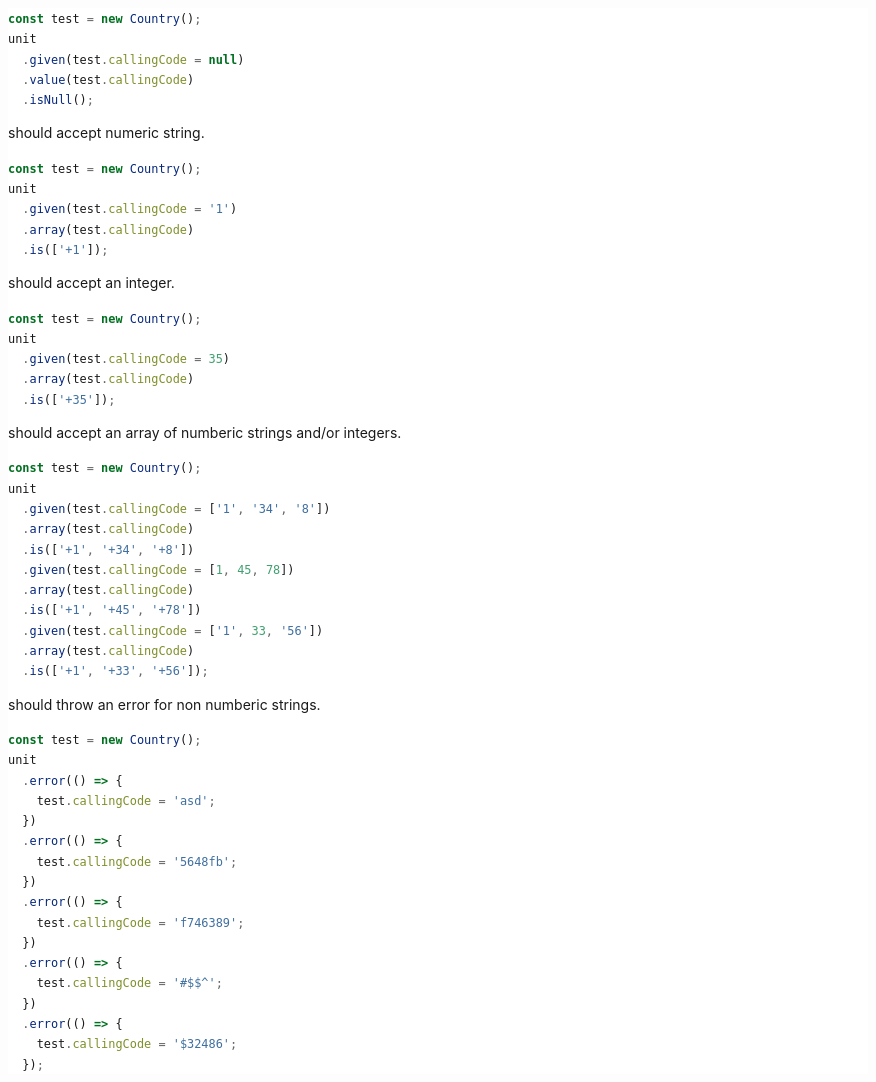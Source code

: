 ```js
const test = new Country();
unit
  .given(test.callingCode = null)
  .value(test.callingCode)
  .isNull();
```

should accept numeric string.

```js
const test = new Country();
unit
  .given(test.callingCode = '1')
  .array(test.callingCode)
  .is(['+1']);
```

should accept an integer.

```js
const test = new Country();
unit
  .given(test.callingCode = 35)
  .array(test.callingCode)
  .is(['+35']);
```

should accept an array of numberic strings and/or integers.

```js
const test = new Country();
unit
  .given(test.callingCode = ['1', '34', '8'])
  .array(test.callingCode)
  .is(['+1', '+34', '+8'])
  .given(test.callingCode = [1, 45, 78])
  .array(test.callingCode)
  .is(['+1', '+45', '+78'])
  .given(test.callingCode = ['1', 33, '56'])
  .array(test.callingCode)
  .is(['+1', '+33', '+56']);
```

should throw an error for non numberic strings.

```js
const test = new Country();
unit
  .error(() => {
    test.callingCode = 'asd';
  })
  .error(() => {
    test.callingCode = '5648fb';
  })
  .error(() => {
    test.callingCode = 'f746389';
  })
  .error(() => {
    test.callingCode = '#$$^';
  })
  .error(() => {
    test.callingCode = '$32486';
  });
```
